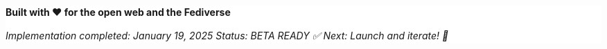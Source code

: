 
**Built with ❤️ for the open web and the Fediverse**

*Implementation completed: January 19, 2025*
*Status: BETA READY ✅*
*Next: Launch and iterate! 🚀*

